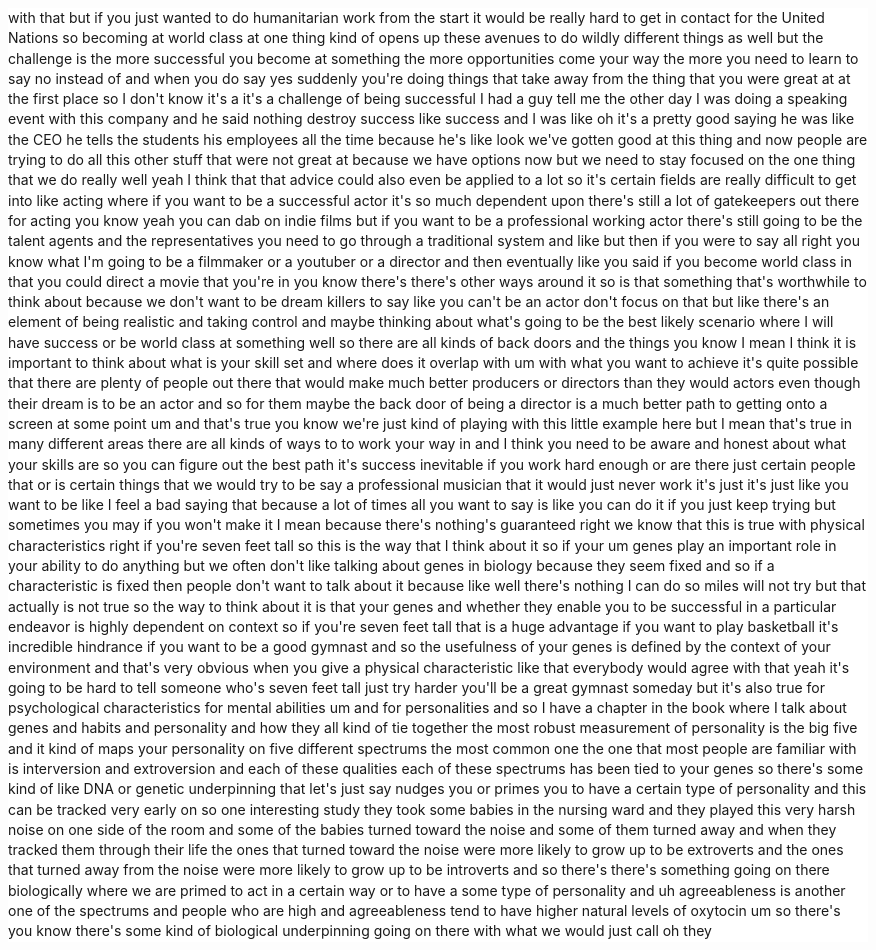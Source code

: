 with that but if you just wanted to do humanitarian work from the start it would be really hard to get in contact for the United Nations so becoming at world class at one thing kind of opens up these avenues to do wildly different things as well but the challenge is the more successful you become at something the more opportunities come your way the more you need to learn to say no instead of and when you do say yes suddenly you're doing things that take away from the thing that you were great at at the first place so I don't know it's a it's a challenge of being successful I had a guy tell me the other day I was doing a speaking event with this company and he said nothing destroy success like success and I was like oh it's a pretty good saying he was like the CEO he tells the students his employees all the time because he's like look we've gotten good at this thing and now people are trying to do all this other stuff that were not great at because we have options now but we need to stay focused on the one thing that we do really well yeah I think that that advice could also even be applied to a lot so it's certain fields are really difficult to get into like acting where if you want to be a successful actor it's so much dependent upon there's still a lot of gatekeepers out there for acting you know yeah you can dab on indie films but if you want to be a professional working actor there's still going to be the talent agents and the representatives you need to go through a traditional system and like but then if you were to say all right you know what I'm going to be a filmmaker or a youtuber or a director and then eventually like you said if you become world class in that you could direct a movie that you're in you know there's there's other ways around it so is that something that's worthwhile to think about because we don't want to be dream killers to say like you can't be an actor don't focus on that but like there's an element of being realistic and taking control and maybe thinking about what's going to be the best likely scenario where I will have success or be world class at something well so there are all kinds of back doors and the things you know I mean I think it is important to think about what is your skill set and where does it overlap with um with what you want to achieve it's quite possible that there are plenty of people out there that would make much better producers or directors than they would actors even though their dream is to be an actor and so for them maybe the back door of being a director is a much better path to getting onto a screen at some point um and that's true you know we're just kind of playing with this little example here but I mean that's true in many different areas there are all kinds of ways to to work your way in and I think you need to be aware and honest about what your skills are so you can figure out the best path it's success inevitable if you work hard enough or are there just certain people that or is certain things that we would try to be say a professional musician that it would just never work it's just it's just like you want to be like I feel a bad saying that because a lot of times all you want to say is like you can do it if you just keep trying but sometimes you may if you won't make it I mean because there's nothing's guaranteed right we know that this is true with physical characteristics right if you're seven feet tall so this is the way that I think about it so if your um genes play an important role in your ability to do anything but we often don't like talking about genes in biology because they seem fixed and so if a characteristic is fixed then people don't want to talk about it because like well there's nothing I can do so miles will not try but that actually is not true so the way to think about it is that your genes and whether they enable you to be successful in a particular endeavor is highly dependent on context so if you're seven feet tall that is a huge advantage if you want to play basketball it's incredible hindrance if you want to be a good gymnast and so the usefulness of your genes is defined by the context of your environment and that's very obvious when you give a physical characteristic like that everybody would agree with that yeah it's going to be hard to tell someone who's seven feet tall just try harder you'll be a great gymnast someday but it's also true for psychological characteristics for mental abilities um and for personalities and so I have a chapter in the book where I talk about genes and habits and personality and how they all kind of tie together the most robust measurement of personality is the big five and it kind of maps your personality on five different spectrums the most common one the one that most people are familiar with is interversion and extroversion and each of these qualities each of these spectrums has been tied to your genes so there's some kind of like DNA or genetic underpinning that let's just say nudges you or primes you to have a certain type of personality and this can be tracked very early on so one interesting study they took some babies in the nursing ward and they played this very harsh noise on one side of the room and some of the babies turned toward the noise and some of them turned away and when they tracked them through their life the ones that turned toward the noise were more likely to grow up to be extroverts and the ones that turned away from the noise were more likely to grow up to be introverts and so there's there's something going on there biologically where we are primed to act in a certain way or to have a some type of personality and uh agreeableness is another one of the spectrums and people who are high and agreeableness tend to have higher natural levels of oxytocin um so there's you know there's some kind of biological underpinning going on there with what we would just call oh they